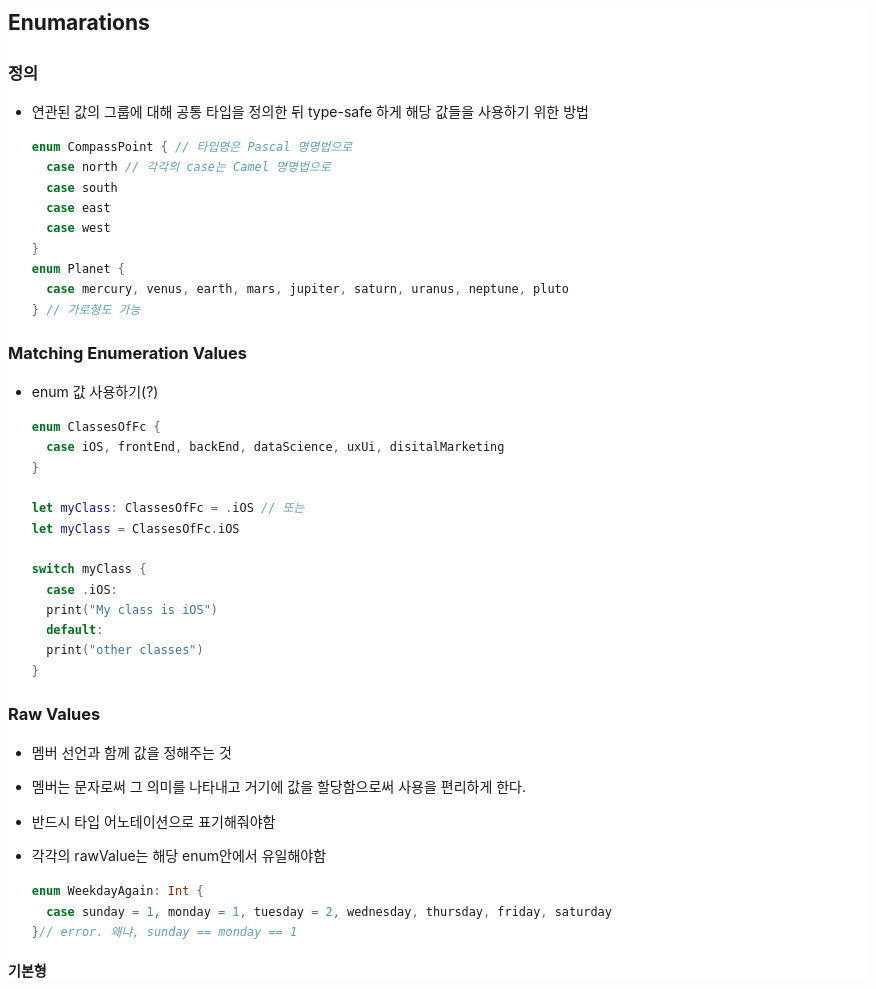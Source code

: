 ## Enumarations

### 정의

* 연관된 값의 그룹에 대해 공통 타입을 정의한 뒤 type-safe 하게 해당 값들을 사용하기 위한 방법

  ```swift
  enum CompassPoint { // 타입명은 Pascal 명명법으로
    case north // 각각의 case는 Camel 명명법으로
    case south
    case east
    case west
  }
  enum Planet {
    case mercury, venus, earth, mars, jupiter, saturn, uranus, neptune, pluto
  } // 가로형도 가능
  ```

### Matching Enumeration Values

* enum 값 사용하기(?)

  ```swift
  enum ClassesOfFc {
    case iOS, frontEnd, backEnd, dataScience, uxUi, disitalMarketing
  }
  
  let myClass: ClassesOfFc = .iOS // 또는
  let myClass = ClassesOfFc.iOS
  
  switch myClass {
    case .iOS:
    print("My class is iOS")
    default:
    print("other classes")
  }
  ```

### Raw Values

* 멤버 선언과 함께 값을 정해주는 것

* 멤버는 문자로써 그 의미를 나타내고 거기에 값을 할당함으로써 사용을 편리하게 한다.

* 반드시 타입 어노테이션으로 표기해줘야함

* 각각의 rawValue는 해당 enum안에서 유일해야함

  ```swift
  enum WeekdayAgain: Int {
    case sunday = 1, monday = 1, tuesday = 2, wednesday, thursday, friday, saturday 
  }// error. 왜냐, sunday == monday == 1
  ```

#### 기본형
